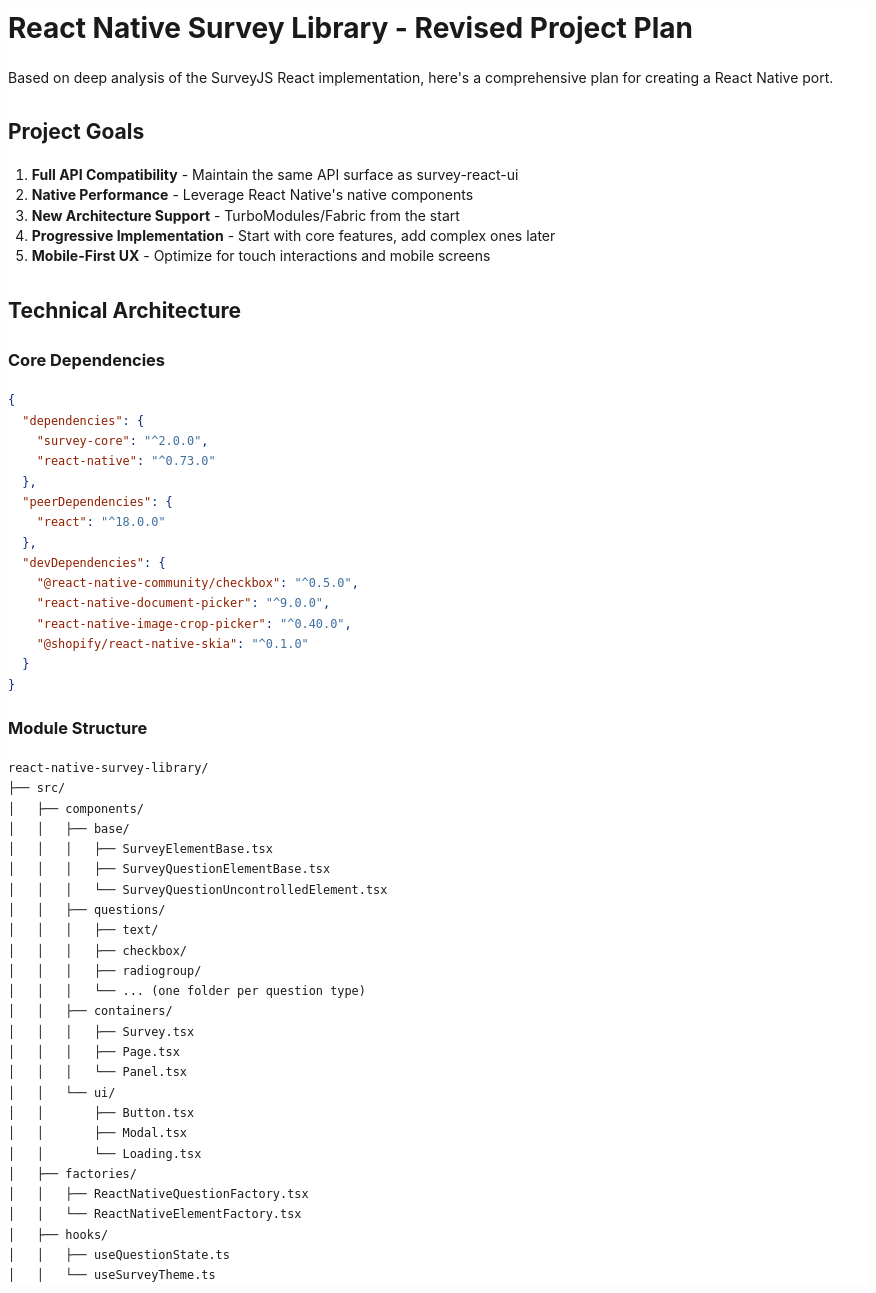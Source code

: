 # React Native Survey Library - Revised Project Plan

Based on deep analysis of the SurveyJS React implementation, here's a comprehensive plan for creating a React Native port.

## Project Goals

1. **Full API Compatibility** - Maintain the same API surface as survey-react-ui
2. **Native Performance** - Leverage React Native's native components
3. **New Architecture Support** - TurboModules/Fabric from the start
4. **Progressive Implementation** - Start with core features, add complex ones later
5. **Mobile-First UX** - Optimize for touch interactions and mobile screens

## Technical Architecture

### Core Dependencies
```json
{
  "dependencies": {
    "survey-core": "^2.0.0",
    "react-native": "^0.73.0"
  },
  "peerDependencies": {
    "react": "^18.0.0"
  },
  "devDependencies": {
    "@react-native-community/checkbox": "^0.5.0",
    "react-native-document-picker": "^9.0.0",
    "react-native-image-crop-picker": "^0.40.0",
    "@shopify/react-native-skia": "^0.1.0"
  }
}
```

### Module Structure
```
react-native-survey-library/
├── src/
│   ├── components/
│   │   ├── base/
│   │   │   ├── SurveyElementBase.tsx
│   │   │   ├── SurveyQuestionElementBase.tsx
│   │   │   └── SurveyQuestionUncontrolledElement.tsx
│   │   ├── questions/
│   │   │   ├── text/
│   │   │   ├── checkbox/
│   │   │   ├── radiogroup/
│   │   │   └── ... (one folder per question type)
│   │   ├── containers/
│   │   │   ├── Survey.tsx
│   │   │   ├── Page.tsx
│   │   │   └── Panel.tsx
│   │   └── ui/
│   │       ├── Button.tsx
│   │       ├── Modal.tsx
│   │       └── Loading.tsx
│   ├── factories/
│   │   ├── ReactNativeQuestionFactory.tsx
│   │   └── ReactNativeElementFactory.tsx
│   ├── hooks/
│   │   ├── useQuestionState.ts
│   │   └── useSurveyTheme.ts
```